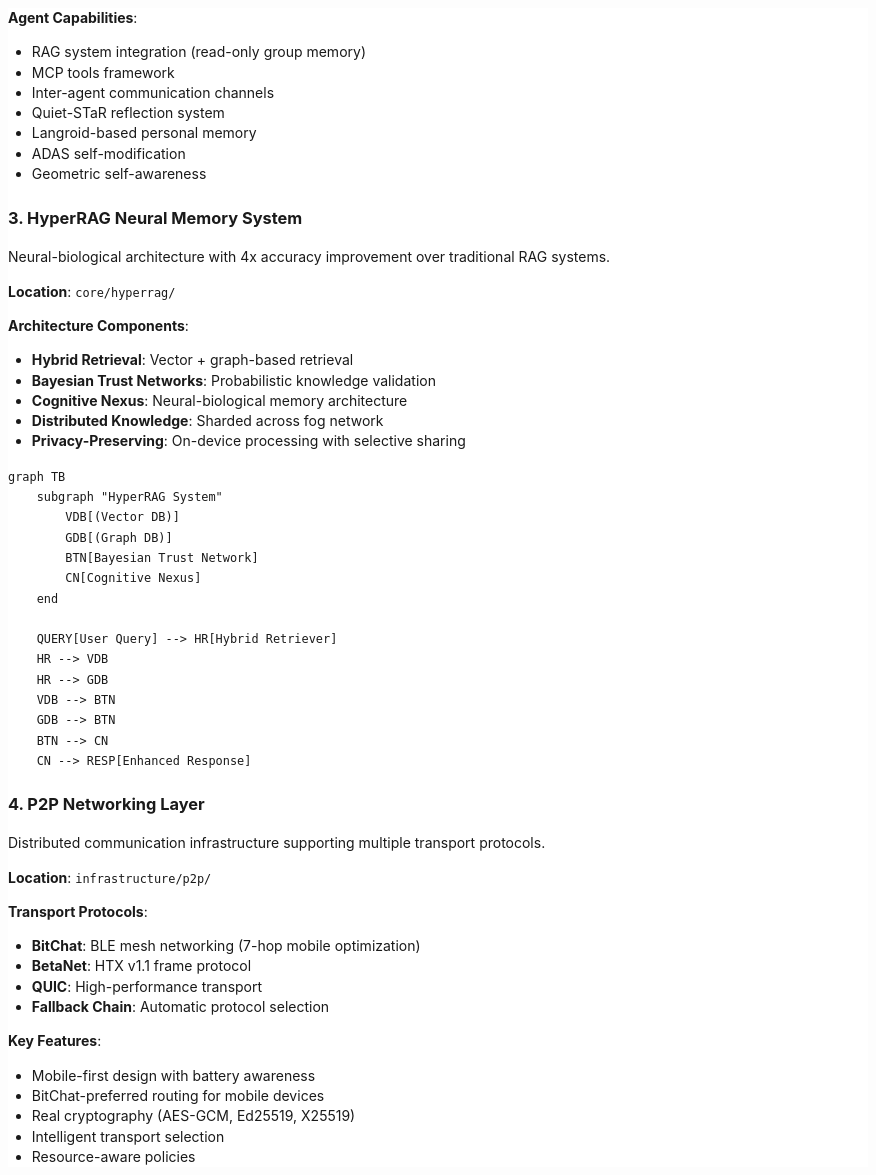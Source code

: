 **Agent Capabilities**:
- RAG system integration (read-only group memory)
- MCP tools framework
- Inter-agent communication channels
- Quiet-STaR reflection system
- Langroid-based personal memory
- ADAS self-modification
- Geometric self-awareness

### 3. HyperRAG Neural Memory System

Neural-biological architecture with 4x accuracy improvement over traditional RAG systems.

**Location**: `core/hyperrag/`

**Architecture Components**:
- **Hybrid Retrieval**: Vector + graph-based retrieval
- **Bayesian Trust Networks**: Probabilistic knowledge validation
- **Cognitive Nexus**: Neural-biological memory architecture
- **Distributed Knowledge**: Sharded across fog network
- **Privacy-Preserving**: On-device processing with selective sharing

```mermaid
graph TB
    subgraph "HyperRAG System"
        VDB[(Vector DB)]
        GDB[(Graph DB)]
        BTN[Bayesian Trust Network]
        CN[Cognitive Nexus]
    end
    
    QUERY[User Query] --> HR[Hybrid Retriever]
    HR --> VDB
    HR --> GDB
    VDB --> BTN
    GDB --> BTN
    BTN --> CN
    CN --> RESP[Enhanced Response]
```

### 4. P2P Networking Layer

Distributed communication infrastructure supporting multiple transport protocols.

**Location**: `infrastructure/p2p/`

**Transport Protocols**:
- **BitChat**: BLE mesh networking (7-hop mobile optimization)
- **BetaNet**: HTX v1.1 frame protocol
- **QUIC**: High-performance transport
- **Fallback Chain**: Automatic protocol selection

**Key Features**:
- Mobile-first design with battery awareness
- BitChat-preferred routing for mobile devices
- Real cryptography (AES-GCM, Ed25519, X25519)
- Intelligent transport selection
- Resource-aware policies
